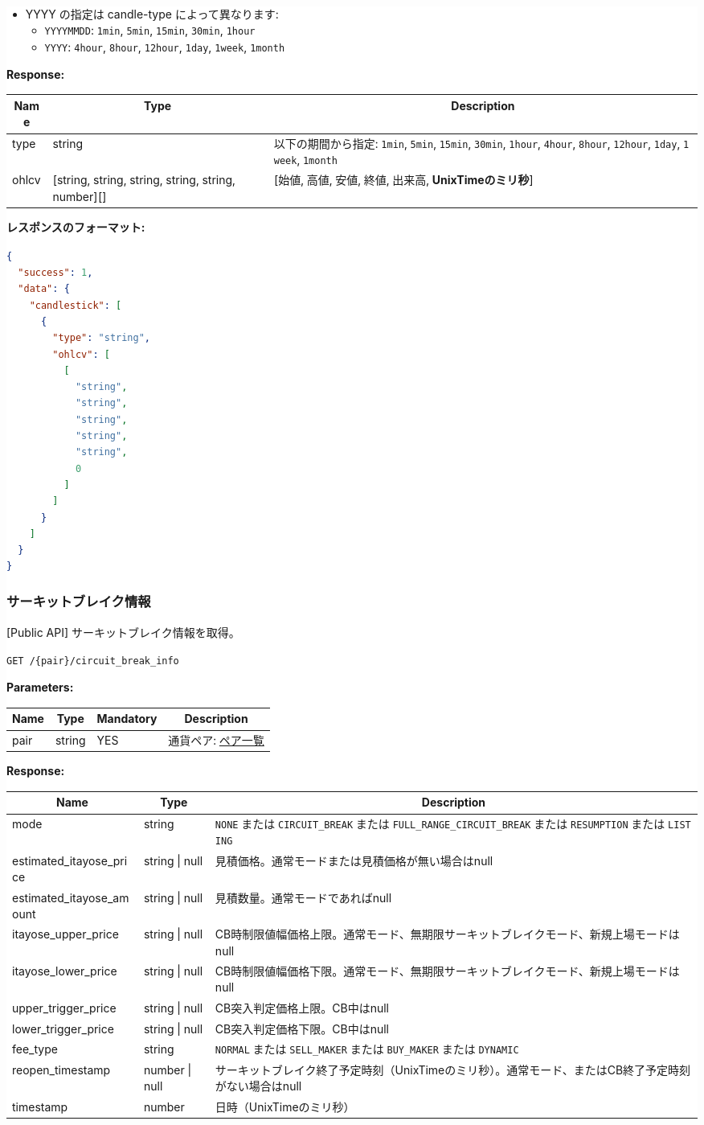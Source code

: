 - YYYY の指定は candle-type によって異なります:
  - `YYYYMMDD`: `1min`, `5min`, `15min`, `30min`, `1hour`
  - `YYYY`: `4hour`, `8hour`, `12hour`, `1day`, `1week`, `1month`

**Response:**

Name | Type | Description
------------ | ------------ | ------------
type | string | 以下の期間から指定: `1min`, `5min`, `15min`, `30min`, `1hour`, `4hour`, `8hour`, `12hour`, `1day`, `1week`, `1month`
ohlcv | [string, string, string, string, string, number][] | [始値, 高値, 安値, 終値, 出来高, **UnixTimeのミリ秒**]

**レスポンスのフォーマット:**

```json
{
  "success": 1,
  "data": {
    "candlestick": [
      {
        "type": "string",
        "ohlcv": [
          [
            "string",
            "string",
            "string",
            "string",
            "string",
            0
          ]
        ]
      }
    ]
  }
}
```

### サーキットブレイク情報

[Public API] サーキットブレイク情報を取得。

```txt
GET /{pair}/circuit_break_info
```

**Parameters:**

Name | Type | Mandatory | Description
------------ | ------------ | ------------ | ------------
pair | string | YES | 通貨ペア: [ペア一覧](pairs.md)

**Response:**

Name | Type | Description
------------ | ------------ | ------------
mode | string | `NONE` または `CIRCUIT_BREAK` または `FULL_RANGE_CIRCUIT_BREAK` または `RESUMPTION` または `LISTING`
estimated_itayose_price | string \| null | 見積価格。通常モードまたは見積価格が無い場合はnull
estimated_itayose_amount | string \| null | 見積数量。通常モードであればnull
itayose_upper_price | string \| null | CB時制限値幅価格上限。通常モード、無期限サーキットブレイクモード、新規上場モードはnull
itayose_lower_price | string \| null | CB時制限値幅価格下限。通常モード、無期限サーキットブレイクモード、新規上場モードはnull
upper_trigger_price | string \| null | CB突入判定価格上限。CB中はnull
lower_trigger_price | string \| null | CB突入判定価格下限。CB中はnull
fee_type | string | `NORMAL` または `SELL_MAKER` または `BUY_MAKER` または `DYNAMIC`
reopen_timestamp | number \| null | サーキットブレイク終了予定時刻（UnixTimeのミリ秒）。通常モード、またはCB終了予定時刻がない場合はnull
timestamp | number | 日時（UnixTimeのミリ秒）
